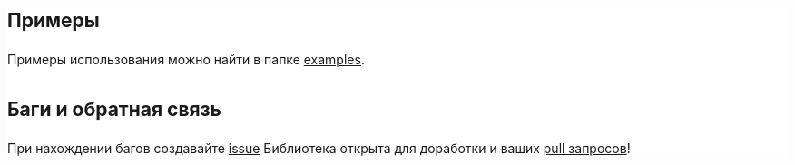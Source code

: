 
## Примеры
Примеры использования можно найти в папке [examples](https://github.com/TTitanUA/micropython_servo_pdm_360/tree/main/examples).

<a id="feedback"></a>
## Баги и обратная связь
При нахождении багов создавайте [issue](https://github.com/TTitanUA/micropython_servo_pdm_360/issues)
Библиотека открыта для доработки и ваших [pull запросов](https://github.com/TTitanUA/micropython_servo_pdm_360/pulls)!
